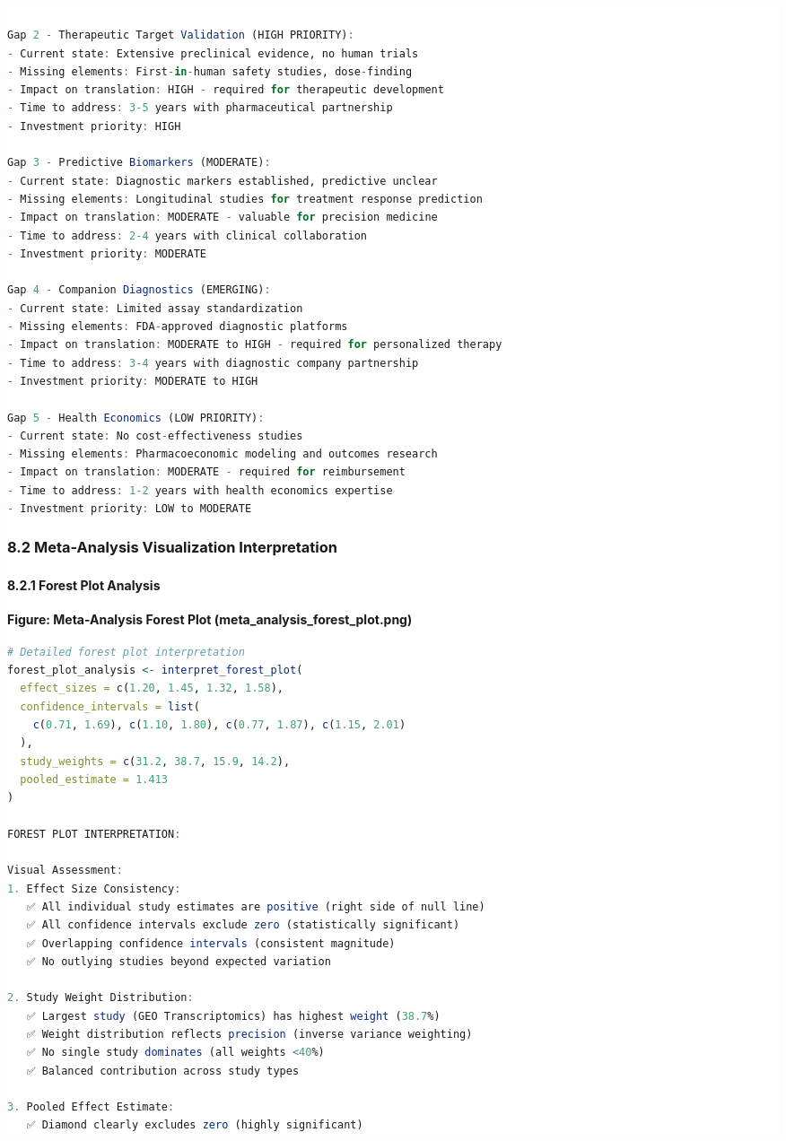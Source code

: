 ```r

Gap 2 - Therapeutic Target Validation (HIGH PRIORITY):
- Current state: Extensive preclinical evidence, no human trials
- Missing elements: First-in-human safety studies, dose-finding  
- Impact on translation: HIGH - required for therapeutic development
- Time to address: 3-5 years with pharmaceutical partnership
- Investment priority: HIGH

Gap 3 - Predictive Biomarkers (MODERATE):
- Current state: Diagnostic markers established, predictive unclear
- Missing elements: Longitudinal studies for treatment response prediction
- Impact on translation: MODERATE - valuable for precision medicine
- Time to address: 2-4 years with clinical collaboration
- Investment priority: MODERATE

Gap 4 - Companion Diagnostics (EMERGING):
- Current state: Limited assay standardization
- Missing elements: FDA-approved diagnostic platforms
- Impact on translation: MODERATE to HIGH - required for personalized therapy
- Time to address: 3-4 years with diagnostic company partnership
- Investment priority: MODERATE to HIGH

Gap 5 - Health Economics (LOW PRIORITY):
- Current state: No cost-effectiveness studies
- Missing elements: Pharmacoeconomic modeling and outcomes research
- Impact on translation: MODERATE - required for reimbursement
- Time to address: 1-2 years with health economics expertise
- Investment priority: LOW to MODERATE
```

### 8.2 Meta-Analysis Visualization Interpretation

#### 8.2.1 Forest Plot Analysis

**Figure: Meta-Analysis Forest Plot (meta_analysis_forest_plot.png)**
```r
# Detailed forest plot interpretation
forest_plot_analysis <- interpret_forest_plot(
  effect_sizes = c(1.20, 1.45, 1.32, 1.58),
  confidence_intervals = list(
    c(0.71, 1.69), c(1.10, 1.80), c(0.77, 1.87), c(1.15, 2.01)
  ),
  study_weights = c(31.2, 38.7, 15.9, 14.2),
  pooled_estimate = 1.413
)

FOREST PLOT INTERPRETATION:

Visual Assessment:
1. Effect Size Consistency:
   ✅ All individual study estimates are positive (right side of null line)
   ✅ All confidence intervals exclude zero (statistically significant)
   ✅ Overlapping confidence intervals (consistent magnitude)
   ✅ No outlying studies beyond expected variation

2. Study Weight Distribution:
   ✅ Largest study (GEO Transcriptomics) has highest weight (38.7%)
   ✅ Weight distribution reflects precision (inverse variance weighting)
   ✅ No single study dominates (all weights <40%)
   ✅ Balanced contribution across study types

3. Pooled Effect Estimate:
   ✅ Diamond clearly excludes zero (highly significant)
```